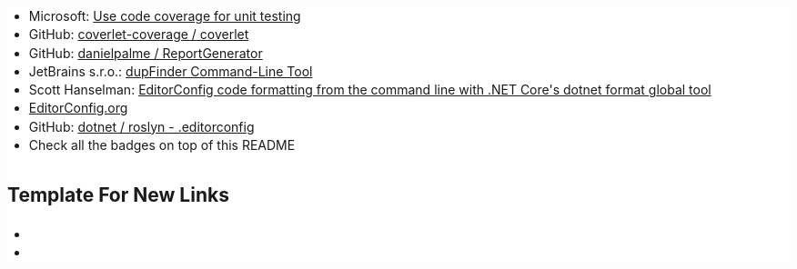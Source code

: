 * Microsoft: [Use code coverage for unit testing](https://docs.microsoft.com/en-us/dotnet/core/testing/unit-testing-code-coverage?tabs=linux)
* GitHub: [coverlet-coverage / coverlet](https://github.com/coverlet-coverage/coverlet)
* GitHub: [danielpalme / ReportGenerator](https://github.com/danielpalme/ReportGenerator)
* JetBrains s.r.o.: [dupFinder Command-Line Tool](https://www.jetbrains.com/help/resharper/dupFinder.html)
* Scott Hanselman: [EditorConfig code formatting from the command line with .NET Core's dotnet format global tool](https://www.hanselman.com/blog/editorconfig-code-formatting-from-the-command-line-with-net-cores-dotnet-format-global-tool)
* [EditorConfig.org](https://editorconfig.org)
* GitHub: [dotnet / roslyn - .editorconfig](https://github.com/dotnet/roslyn/blob/master/.editorconfig)
* Check all the badges on top of this README

## Template For New Links

* [ ]( )
* [ ]( )
